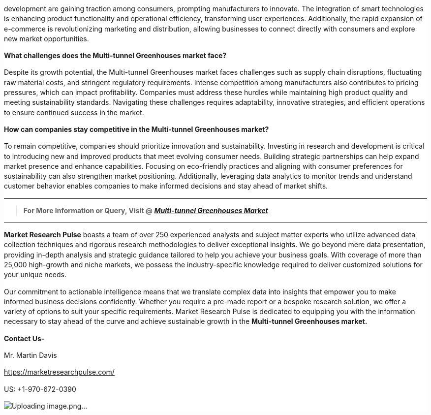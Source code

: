 development are gaining traction among consumers, prompting manufacturers to innovate. The integration of smart technologies is enhancing product functionality and operational efficiency, transforming user experiences. Additionally, the rapid expansion of e-commerce is revolutionizing marketing and distribution, allowing businesses to connect directly with consumers and explore new market opportunities.</p><p><strong>What challenges does the Multi-tunnel Greenhouses market face?</strong></p><p>Despite its growth potential, the Multi-tunnel Greenhouses market faces challenges such as supply chain disruptions, fluctuating raw material costs, and stringent regulatory requirements. Intense competition among manufacturers also contributes to pricing pressures, which can impact profitability. Companies must address these hurdles while maintaining high product quality and meeting sustainability standards. Navigating these challenges requires adaptability, innovative strategies, and efficient operations to ensure continued success in the market.</p><p><strong>How can companies stay competitive in the Multi-tunnel Greenhouses market?</strong></p><p>To remain competitive, companies should prioritize innovation and sustainability. Investing in research and development is critical to introducing new and improved products that meet evolving consumer needs. Building strategic partnerships can help expand market presence and enhance capabilities. Focusing on eco-friendly practices and aligning with consumer preferences for sustainability can also strengthen market positioning. Additionally, leveraging data analytics to monitor trends and understand customer behavior enables companies to make informed decisions and stay ahead of market shifts.</p><hr /><blockquote><p><strong>For More Information or Query, Visit @&nbsp;<em><a href="https://marketresearchpulse.com/report/22834/multi-tunnel-greenhouses-market?utm_source=Linkedin&utm_medium=025">Multi-tunnel Greenhouses Market</a></em></strong></p></blockquote><hr /><p><strong>Market Research Pulse</strong> boasts a team of over 250 experienced analysts and subject matter experts who utilize advanced data collection techniques and rigorous research methodologies to deliver exceptional insights. We go beyond mere data presentation, providing in-depth analysis and strategic guidance tailored to help you achieve your business goals. With coverage of more than 25,000 high-growth and niche markets, we possess the industry-specific knowledge required to deliver customized solutions for your unique needs.</p><p>Our commitment to actionable intelligence means that we translate complex data into insights that empower you to make informed business decisions confidently. Whether you require a pre-made report or a bespoke research solution, we offer a variety of options to suit your specific requirements. Market Research Pulse is dedicated to equipping you with the information necessary to stay ahead of the curve and achieve sustainable growth in the <strong>Multi-tunnel Greenhouses market.</strong></p><p><strong>Contact Us-</strong></p><p>Mr. Martin Davis</p><p>https://marketresearchpulse.com/</p><p>US: +1-970-672-0390</p>
![Uploading image.png…]()
